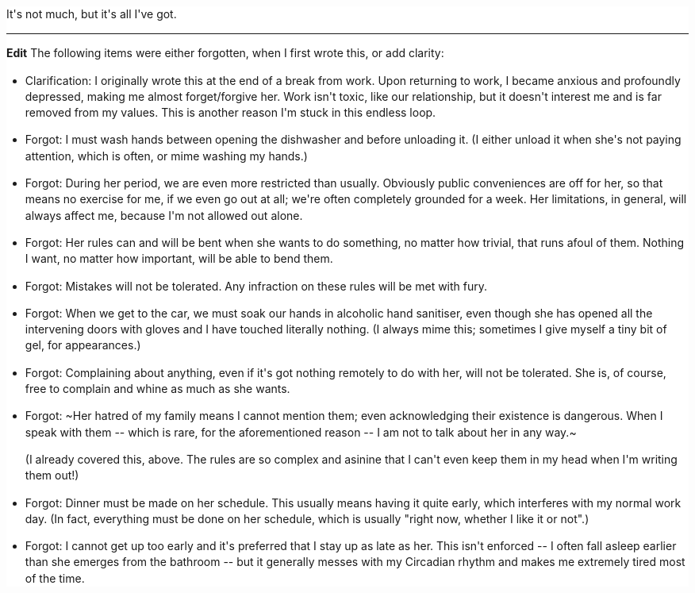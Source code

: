 It's not much, but it's all I've got.

---

**Edit** The following items were either forgotten, when I first wrote
this, or add clarity:

* Clarification: I originally wrote this at the end of a break from
  work. Upon returning to work, I became anxious and profoundly
  depressed, making me almost forget/forgive her. Work isn't toxic, like
  our relationship, but it doesn't interest me and is far removed from
  my values. This is another reason I'm stuck in this endless loop.

* Forgot: I must wash hands between opening the dishwasher and before
  unloading it. (I either unload it when she's not paying attention,
  which is often, or mime washing my hands.)

* Forgot: During her period, we are even more restricted than usually.
  Obviously public conveniences are off for her, so that means no
  exercise for me, if we even go out at all; we're often completely
  grounded for a week. Her limitations, in general, will always affect
  me, because I'm not allowed out alone.

* Forgot: Her rules can and will be bent when she wants to do something,
  no matter how trivial, that runs afoul of them. Nothing I want, no
  matter how important, will be able to bend them.

* Forgot: Mistakes will not be tolerated. Any infraction on these rules
  will be met with fury.

* Forgot: When we get to the car, we must soak our hands in alcoholic
  hand sanitiser, even though she has opened all the intervening doors
  with gloves and I have touched literally nothing. (I always mime this;
  sometimes I give myself a tiny bit of gel, for appearances.)

* Forgot: Complaining about anything, even if it's got nothing remotely
  to do with her, will not be tolerated. She is, of course, free to
  complain and whine as much as she wants.

* Forgot: ~Her hatred of my family means I cannot mention them; even
  acknowledging their existence is dangerous. When I speak with them --
  which is rare, for the aforementioned reason -- I am not to talk about
  her in any way.~

  (I already covered this, above. The rules are so complex and asinine
  that I can't even keep them in my head when I'm writing them out!)

* Forgot: Dinner must be made on her schedule. This usually means having
  it quite early, which interferes with my normal work day. (In fact,
  everything must be done on her schedule, which is usually "right now,
  whether I like it or not".)

* Forgot: I cannot get up too early and it's preferred that I stay up as
  late as her. This isn't enforced -- I often fall asleep earlier than
  she emerges from the bathroom -- but it generally messes with my
  Circadian rhythm and makes me extremely tired most of the time.
